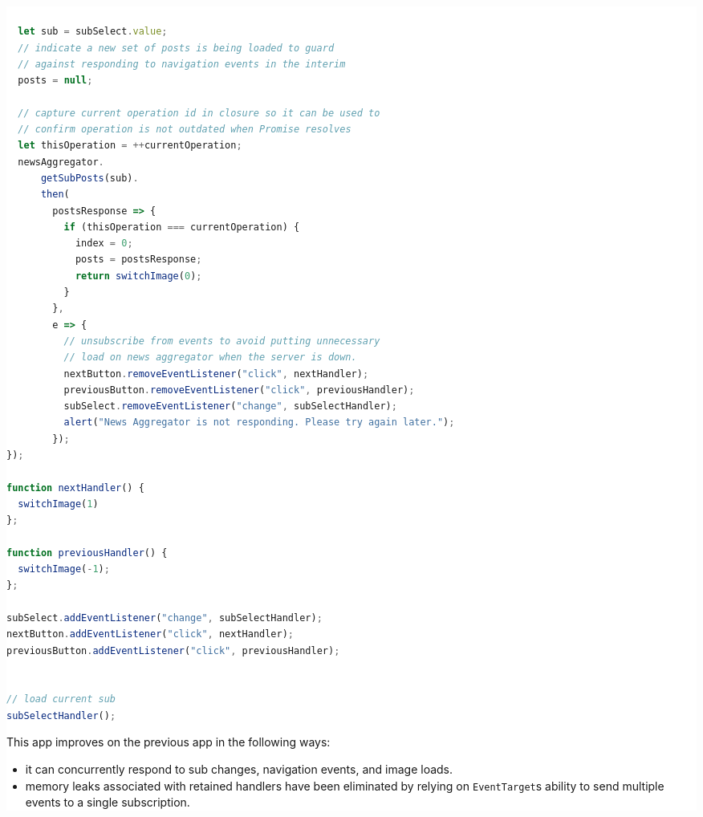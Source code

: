 ```js

  let sub = subSelect.value;
  // indicate a new set of posts is being loaded to guard
  // against responding to navigation events in the interim
  posts = null;

  // capture current operation id in closure so it can be used to
  // confirm operation is not outdated when Promise resolves
  let thisOperation = ++currentOperation;
  newsAggregator.
      getSubPosts(sub).
      then(
        postsResponse => {
          if (thisOperation === currentOperation) {
            index = 0;
            posts = postsResponse;
            return switchImage(0);
          }
        },
        e => {
          // unsubscribe from events to avoid putting unnecessary
          // load on news aggregator when the server is down.
          nextButton.removeEventListener("click", nextHandler);
          previousButton.removeEventListener("click", previousHandler);
          subSelect.removeEventListener("change", subSelectHandler);
          alert("News Aggregator is not responding. Please try again later.");
        });
});

function nextHandler() {
  switchImage(1)
};

function previousHandler() {
  switchImage(-1);
};

subSelect.addEventListener("change", subSelectHandler);
nextButton.addEventListener("click", nextHandler);
previousButton.addEventListener("click", previousHandler);


// load current sub
subSelectHandler();
```

This app improves on the previous app in the following ways:

* it can concurrently respond to sub changes, navigation events, and image loads.
* memory leaks associated with retained handlers have been eliminated by relying on `EventTarget`s ability to send multiple events to a single subscription.
